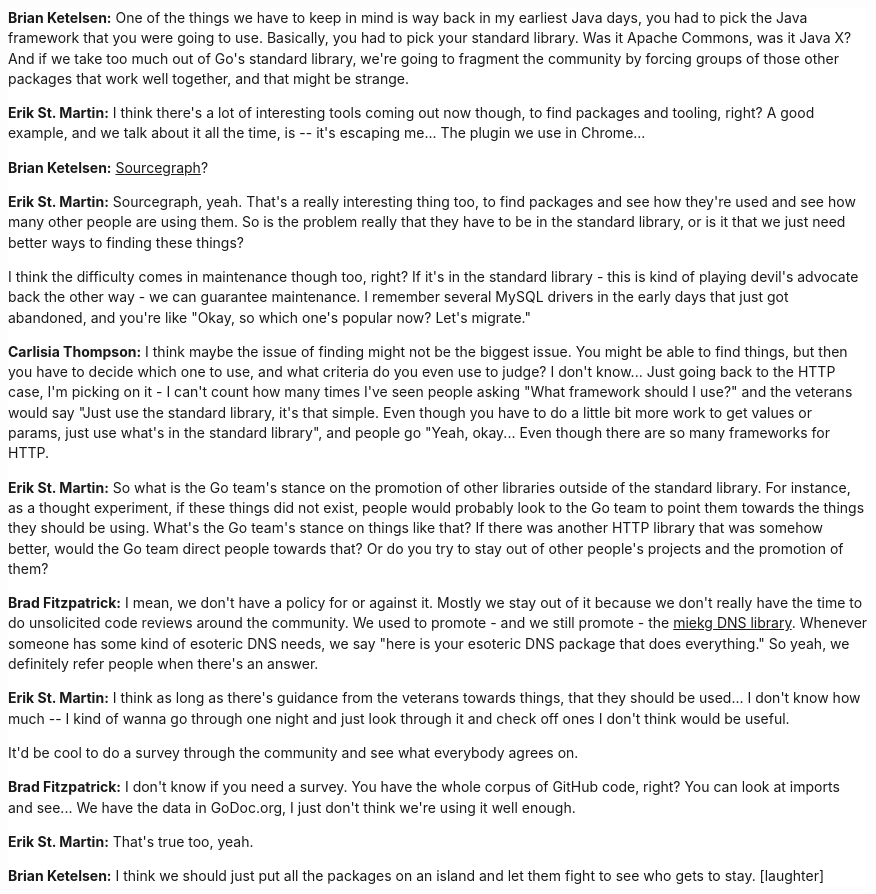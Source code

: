 **Brian Ketelsen:** One of the things we have to keep in mind is way back in my earliest Java days, you had to pick the Java framework that you were going to use. Basically, you had to pick your standard library. Was it Apache Commons, was it Java X? And if we take too much out of Go's standard library, we're going to fragment the community by forcing groups of those other packages that work well together, and that might be strange.

**Erik St. Martin:** I think there's a lot of interesting tools coming out now though, to find packages and tooling, right? A good example, and we talk about it all the time, is -- it's escaping me... The plugin we use in Chrome...

**Brian Ketelsen:** [Sourcegraph](https://about.sourcegraph.com/)?

**Erik St. Martin:** Sourcegraph, yeah. That's a really interesting thing too, to find packages and see how they're used and see how many other people are using them. So is the problem really that they have to be in the standard library, or is it that we just need better ways to finding these things?

I think the difficulty comes in maintenance though too, right? If it's in the standard library - this is kind of playing devil's advocate back the other way - we can guarantee maintenance. I remember several MySQL drivers in the early days that just got abandoned, and you're like "Okay, so which one's popular now? Let's migrate."

**Carlisia Thompson:** I think maybe the issue of finding might not be the biggest issue. You might be able to find things, but then you have to decide which one to use, and what criteria do you even use to judge? I don't know... Just going back to the HTTP case, I'm picking on it - I can't count how many times I've seen people asking "What framework should I use?" and the veterans would say "Just use the standard library, it's that simple. Even though you have to do a little bit more work to get values or params, just use what's in the standard library", and people go "Yeah, okay... Even though there are so many frameworks for HTTP.

**Erik St. Martin:** So what is the Go team's stance on the promotion of other libraries outside of the standard library. For instance, as a thought experiment, if these things did not exist, people would probably look to the Go team to point them towards the things they should be using. What's the Go team's stance on things like that? If there was another HTTP library that was somehow better, would the Go team direct people towards that? Or do you try to stay out of other people's projects and the promotion of them?

**Brad Fitzpatrick:** I mean, we don't have a policy for or against it. Mostly we stay out of it because we don't really have the time to do unsolicited code reviews around the community. We used to promote - and we still promote - the [miekg DNS library](https://github.com/miekg/dns). Whenever someone has some kind of esoteric DNS needs, we say "here is your esoteric DNS package that does everything." So yeah, we definitely refer people when there's an answer.

**Erik St. Martin:** I think as long as there's guidance from the veterans towards things, that they should be used... I don't know how much -- I kind of wanna go through one night and just look through it and check off ones I don't think would be useful.

It'd be cool to do a survey through the community and see what everybody agrees on.

**Brad Fitzpatrick:** I don't know if you need a survey. You have the whole corpus of GitHub code, right? You can look at imports and see... We have the data in GoDoc.org, I just don't think we're using it well enough.

**Erik St. Martin:** That's true too, yeah.

**Brian Ketelsen:** I think we should just put all the packages on an island and let them fight to see who gets to stay. \[laughter\]
